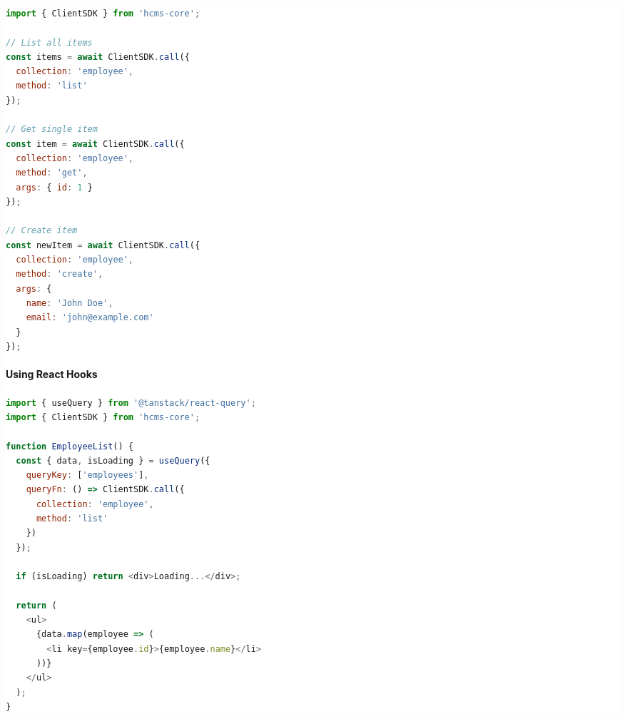 ```javascript
import { ClientSDK } from 'hcms-core';

// List all items
const items = await ClientSDK.call({
  collection: 'employee',
  method: 'list'
});

// Get single item
const item = await ClientSDK.call({
  collection: 'employee',
  method: 'get',
  args: { id: 1 }
});

// Create item
const newItem = await ClientSDK.call({
  collection: 'employee',
  method: 'create',
  args: {
    name: 'John Doe',
    email: 'john@example.com'
  }
});
```

#### Using React Hooks

```javascript
import { useQuery } from '@tanstack/react-query';
import { ClientSDK } from 'hcms-core';

function EmployeeList() {
  const { data, isLoading } = useQuery({
    queryKey: ['employees'],
    queryFn: () => ClientSDK.call({
      collection: 'employee',
      method: 'list'
    })
  });

  if (isLoading) return <div>Loading...</div>;

  return (
    <ul>
      {data.map(employee => (
        <li key={employee.id}>{employee.name}</li>
      ))}
    </ul>
  );
}
```


  [key: string]: ICollectionMethod;